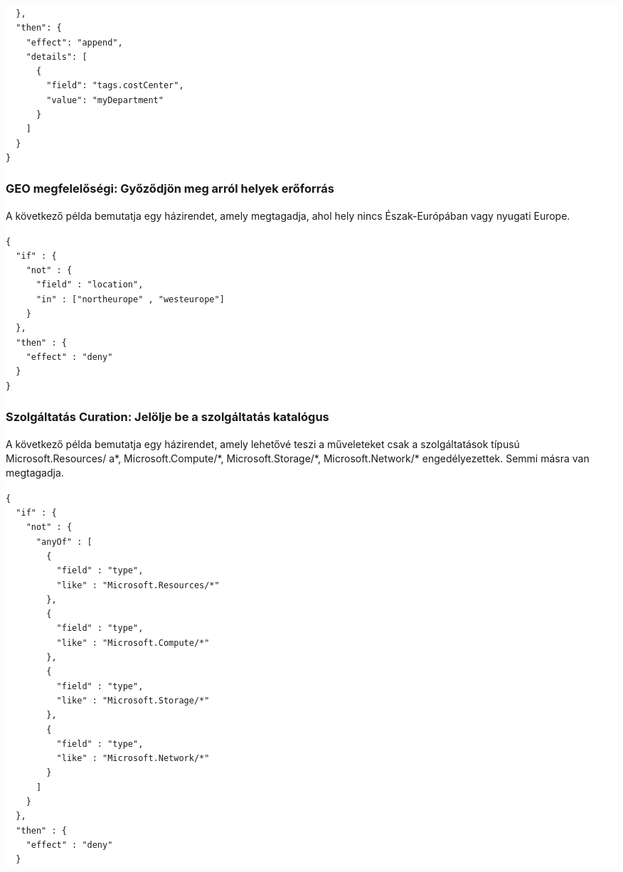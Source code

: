       },
      "then": {
        "effect": "append",
        "details": [
          {
            "field": "tags.costCenter",
            "value": "myDepartment"
          }
        ]
      }
    }


### <a name="geo-compliance-ensure-resource-locations"></a>GEO megfelelőségi: Győződjön meg arról helyek erőforrás

A következő példa bemutatja egy házirendet, amely megtagadja, ahol hely nincs Észak-Európában vagy nyugati Europe.

    {
      "if" : {
        "not" : {
          "field" : "location",
          "in" : ["northeurope" , "westeurope"]
        }
      },
      "then" : {
        "effect" : "deny"
      }
    }

### <a name="service-curation-select-the-service-catalog"></a>Szolgáltatás Curation: Jelölje be a szolgáltatás katalógus

A következő példa bemutatja egy házirendet, amely lehetővé teszi a műveleteket csak a szolgáltatások típusú Microsoft.Resources/ a\*, Microsoft.Compute/\*, Microsoft.Storage/\*, Microsoft.Network/\* engedélyezettek. Semmi másra van megtagadja.

    {
      "if" : {
        "not" : {
          "anyOf" : [
            {
              "field" : "type",
              "like" : "Microsoft.Resources/*"
            },
            {
              "field" : "type",
              "like" : "Microsoft.Compute/*"
            },
            {
              "field" : "type",
              "like" : "Microsoft.Storage/*"
            },
            {
              "field" : "type",
              "like" : "Microsoft.Network/*"
            }
          ]
        }
      },
      "then" : {
        "effect" : "deny"
      }